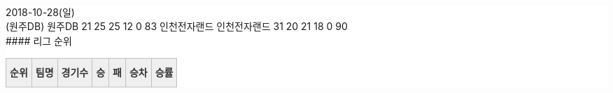 <tr>
  <td class="tg-50j8" rowspan="2">2018-10-28(일)<br>(원주DB)</td>
  <td class="tg-50j8">원주DB</td>
  <td class="tg-50j8">21</td>
  <td class="tg-50j8">25</td>
  <td class="tg-50j8">25</td>
  <td class="tg-50j8">12</td>
  <td class="tg-50j8">0</td>
  <td class="tg-jb7t">83</td>
  <td class="tg-50j8" rowspan="2">인천전자랜드</td>
</tr>
<tr>
  <td class="tg-50j8">인천전자랜드</td>
  <td class="tg-50j8">31</td>
  <td class="tg-50j8">20</td>
  <td class="tg-50j8">21</td>
  <td class="tg-50j8">18</td>
  <td class="tg-50j8">0</td>
  <td class="tg-vb54">90</td>
</tr>
</table><br>
#### 리그 순위

<style type="text/css">
    .tg  {border-collapse:collapse;border-spacing:0;border-color:#ccc;}
    .tg td{font-family:Arial, sans-serif;font-size:14px;padding:10px 5px;border-style:solid;border-width:1px;overflow:hidden;word-break:normal;border-color:#ccc;color:#333;background-color:#fff;}
    .tg th{font-family:Arial, sans-serif;font-size:14px;font-weight:normal;padding:10px 5px;border-style:solid;border-width:1px;overflow:hidden;word-break:normal;border-color:#ccc;color:#333;background-color:#f0f0f0;}
    .tg .tg-jvag{background-color:#ffffff;color:#000000;border-color:#c0c0c0;text-align:center;vertical-align:middle}
    .tg .tg-wman{border-color:#c0c0c0;text-align:center;vertical-align:middle}
    .tg .tg-d14o{font-weight:bold;background-color:#efefef;border-color:#c0c0c0;text-align:center;vertical-align:middle}
    .tg .tg-qn23{color:#000000;border-color:#c0c0c0;text-align:center;vertical-align:middle}
    .tg .tg-50j8{background-color:#ffffff;border-color:#c0c0c0;text-align:center;vertical-align:middle}
    .tg .tg-fzdr{border-color:#c0c0c0;text-align:center;vertical-align:top}
    .tg .tg-hnyg{background-color:#ffffff;color:#000000;border-color:#c0c0c0;text-align:center;vertical-align:top}
</style>

<table class="tg">
  <tr>
    <th class="tg-d14o">순위</th>
    <th class="tg-d14o">팀명</th>
    <th class="tg-d14o">경기수</th>
    <th class="tg-d14o">승</th>
    <th class="tg-d14o">패</th>
    <th class="tg-d14o">승차</th>
    <th class="tg-d14o">승률</th>
  </tr>
  